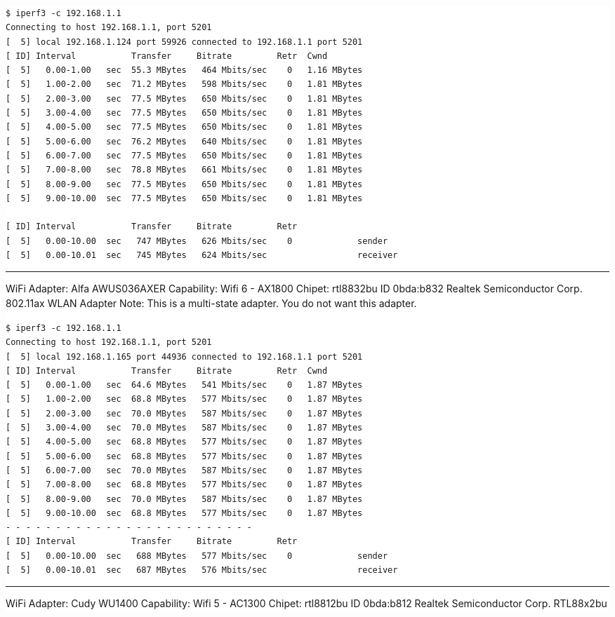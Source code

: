 ```
$ iperf3 -c 192.168.1.1
Connecting to host 192.168.1.1, port 5201
[  5] local 192.168.1.124 port 59926 connected to 192.168.1.1 port 5201
[ ID] Interval           Transfer     Bitrate         Retr  Cwnd
[  5]   0.00-1.00   sec  55.3 MBytes   464 Mbits/sec    0   1.16 MBytes
[  5]   1.00-2.00   sec  71.2 MBytes   598 Mbits/sec    0   1.81 MBytes
[  5]   2.00-3.00   sec  77.5 MBytes   650 Mbits/sec    0   1.81 MBytes
[  5]   3.00-4.00   sec  77.5 MBytes   650 Mbits/sec    0   1.81 MBytes
[  5]   4.00-5.00   sec  77.5 MBytes   650 Mbits/sec    0   1.81 MBytes
[  5]   5.00-6.00   sec  76.2 MBytes   640 Mbits/sec    0   1.81 MBytes
[  5]   6.00-7.00   sec  77.5 MBytes   650 Mbits/sec    0   1.81 MBytes
[  5]   7.00-8.00   sec  78.8 MBytes   661 Mbits/sec    0   1.81 MBytes
[  5]   8.00-9.00   sec  77.5 MBytes   650 Mbits/sec    0   1.81 MBytes
[  5]   9.00-10.00  sec  77.5 MBytes   650 Mbits/sec    0   1.81 MBytes

[ ID] Interval           Transfer     Bitrate         Retr
[  5]   0.00-10.00  sec   747 MBytes   626 Mbits/sec    0             sender
[  5]   0.00-10.01  sec   745 MBytes   624 Mbits/sec                  receiver
```

-----

WiFi Adapter: Alfa AWUS036AXER
Capability: Wifi 6 - AX1800
Chipet: rtl8832bu
ID 0bda:b832 Realtek Semiconductor Corp. 802.11ax WLAN Adapter
Note: This is a multi-state adapter. You do not want this adapter.

```
$ iperf3 -c 192.168.1.1
Connecting to host 192.168.1.1, port 5201
[  5] local 192.168.1.165 port 44936 connected to 192.168.1.1 port 5201
[ ID] Interval           Transfer     Bitrate         Retr  Cwnd
[  5]   0.00-1.00   sec  64.6 MBytes   541 Mbits/sec    0   1.87 MBytes
[  5]   1.00-2.00   sec  68.8 MBytes   577 Mbits/sec    0   1.87 MBytes
[  5]   2.00-3.00   sec  70.0 MBytes   587 Mbits/sec    0   1.87 MBytes
[  5]   3.00-4.00   sec  70.0 MBytes   587 Mbits/sec    0   1.87 MBytes
[  5]   4.00-5.00   sec  68.8 MBytes   577 Mbits/sec    0   1.87 MBytes
[  5]   5.00-6.00   sec  68.8 MBytes   577 Mbits/sec    0   1.87 MBytes
[  5]   6.00-7.00   sec  70.0 MBytes   587 Mbits/sec    0   1.87 MBytes
[  5]   7.00-8.00   sec  68.8 MBytes   577 Mbits/sec    0   1.87 MBytes
[  5]   8.00-9.00   sec  70.0 MBytes   587 Mbits/sec    0   1.87 MBytes
[  5]   9.00-10.00  sec  68.8 MBytes   577 Mbits/sec    0   1.87 MBytes
- - - - - - - - - - - - - - - - - - - - - - - - -
[ ID] Interval           Transfer     Bitrate         Retr
[  5]   0.00-10.00  sec   688 MBytes   577 Mbits/sec    0             sender
[  5]   0.00-10.01  sec   687 MBytes   576 Mbits/sec                  receiver
```

-----

WiFi Adapter: Cudy WU1400
Capability: Wifi 5 - AC1300
Chipet: rtl8812bu
ID 0bda:b812 Realtek Semiconductor Corp. RTL88x2bu
